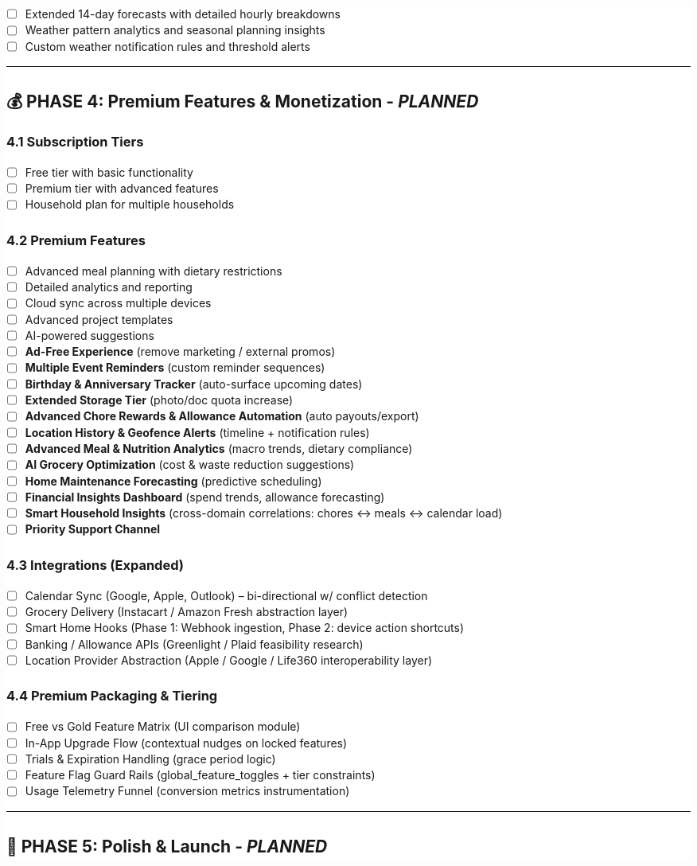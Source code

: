   - [ ] Extended 14-day forecasts with detailed hourly breakdowns
  - [ ] Weather pattern analytics and seasonal planning insights
  - [ ] Custom weather notification rules and threshold alerts

---

## 💰 **PHASE 4: Premium Features & Monetization** - *PLANNED*

### 4.1 Subscription Tiers
- [ ] Free tier with basic functionality
- [ ] Premium tier with advanced features
- [ ] Household plan for multiple households

### 4.2 Premium Features
- [ ] Advanced meal planning with dietary restrictions
- [ ] Detailed analytics and reporting
- [ ] Cloud sync across multiple devices
- [ ] Advanced project templates
- [ ] AI-powered suggestions
- [ ] **Ad-Free Experience** (remove marketing / external promos)
- [ ] **Multiple Event Reminders** (custom reminder sequences)
- [ ] **Birthday & Anniversary Tracker** (auto-surface upcoming dates)
- [ ] **Extended Storage Tier** (photo/doc quota increase)
- [ ] **Advanced Chore Rewards & Allowance Automation** (auto payouts/export)
- [ ] **Location History & Geofence Alerts** (timeline + notification rules)
- [ ] **Advanced Meal & Nutrition Analytics** (macro trends, dietary compliance)
- [ ] **AI Grocery Optimization** (cost & waste reduction suggestions)
- [ ] **Home Maintenance Forecasting** (predictive scheduling)
- [ ] **Financial Insights Dashboard** (spend trends, allowance forecasting)
- [ ] **Smart Household Insights** (cross-domain correlations: chores ↔ meals ↔ calendar load)
- [ ] **Priority Support Channel**

### 4.3 Integrations (Expanded)
- [ ] Calendar Sync (Google, Apple, Outlook) – bi-directional w/ conflict detection
- [ ] Grocery Delivery (Instacart / Amazon Fresh abstraction layer)
- [ ] Smart Home Hooks (Phase 1: Webhook ingestion, Phase 2: device action shortcuts)
- [ ] Banking / Allowance APIs (Greenlight / Plaid feasibility research)
- [ ] Location Provider Abstraction (Apple / Google / Life360 interoperability layer)

### 4.4 Premium Packaging & Tiering
- [ ] Free vs Gold Feature Matrix (UI comparison module)
- [ ] In-App Upgrade Flow (contextual nudges on locked features)
- [ ] Trials & Expiration Handling (grace period logic)
- [ ] Feature Flag Guard Rails (global_feature_toggles + tier constraints)
- [ ] Usage Telemetry Funnel (conversion metrics instrumentation)

---

## 🎨 **PHASE 5: Polish & Launch** - *PLANNED*
